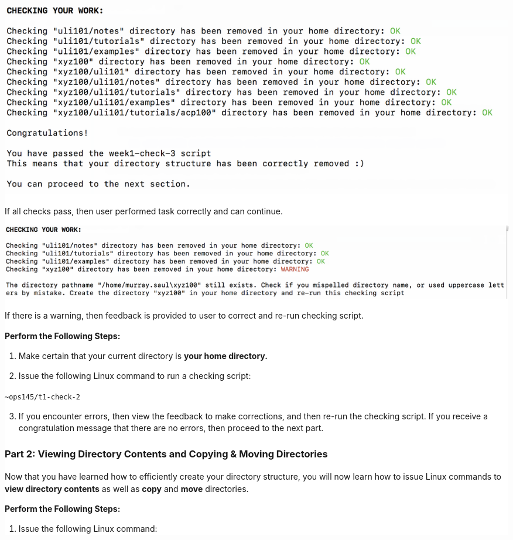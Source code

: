 ![Script Check 1](/img/Script-check-1.png)

If all checks pass, then user performed task correctly and can continue.

![Script Check 2](/img/Script-check-2.png)

If there is a warning, then feedback is provided to user to correct and re-run checking script.

**Perform the Following Steps:**

1. Make certain that your current directory is **your home directory.**

2. Issue the following Linux command to run a checking script:

```bash
~ops145/t1-check-2
```

3. If you encounter errors, then view the feedback to make corrections, and then re-run the checking script. If you receive a congratulation message that there are no errors, then proceed to the next part.

### Part 2: Viewing Directory Contents and Copying & Moving Directories

Now that you have learned how to efficiently create your directory structure, you will now learn how to issue Linux commands to **view directory contents** as well as **copy** and **move** directories.

**Perform the Following Steps:**

1. Issue the following Linux command:

